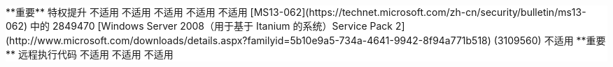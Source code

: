 </td>
<td style="border:1px solid black;">
**重要**  
特权提升

</td>
<td style="border:1px solid black;">
不适用

</td>
<td style="border:1px solid black;">
不适用

</td>
<td style="border:1px solid black;">
不适用

</td>
<td style="border:1px solid black;">
不适用

</td>
<td style="border:1px solid black;">
不适用

</td>
<td style="border:1px solid black;">
[MS13-062](https://technet.microsoft.com/zh-cn/security/bulletin/ms13-062) 中的 2849470

</td>
</tr>
<tr>
<td style="border:1px solid black;">
[Windows Server 2008（用于基于 Itanium 的系统）Service Pack 2](http://www.microsoft.com/downloads/details.aspx?familyid=5b10e9a5-734a-4641-9942-8f94a771b518)  
(3109560)

</td>
<td style="border:1px solid black;">
不适用

</td>
<td style="border:1px solid black;">
**重要**  
远程执行代码

</td>
<td style="border:1px solid black;">
不适用

</td>
<td style="border:1px solid black;">
不适用

</td>
<td style="border:1px solid black;">
不适用
